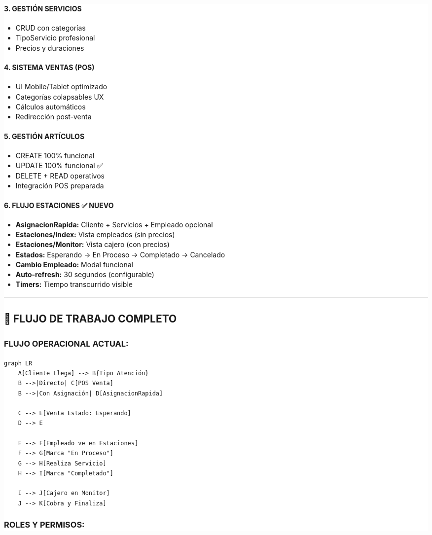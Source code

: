 #### **3. GESTIÓN SERVICIOS**
- CRUD con categorías
- TipoServicio profesional
- Precios y duraciones

#### **4. SISTEMA VENTAS (POS)**
- UI Mobile/Tablet optimizado
- Categorías colapsables UX
- Cálculos automáticos
- Redirección post-venta

#### **5. GESTIÓN ARTÍCULOS**
- CREATE 100% funcional
- UPDATE 100% funcional ✅
- DELETE + READ operativos
- Integración POS preparada

#### **6. FLUJO ESTACIONES ✅ NUEVO**
- **AsignacionRapida:** Cliente + Servicios + Empleado opcional
- **Estaciones/Index:** Vista empleados (sin precios)
- **Estaciones/Monitor:** Vista cajero (con precios)
- **Estados:** Esperando → En Proceso → Completado → Cancelado
- **Cambio Empleado:** Modal funcional
- **Auto-refresh:** 30 segundos (configurable)
- **Timers:** Tiempo transcurrido visible

---

## 🔄 FLUJO DE TRABAJO COMPLETO

### **FLUJO OPERACIONAL ACTUAL:**

```mermaid
graph LR
    A[Cliente Llega] --> B{Tipo Atención}
    B -->|Directo| C[POS Venta]
    B -->|Con Asignación| D[AsignacionRapida]
    
    C --> E[Venta Estado: Esperando]
    D --> E
    
    E --> F[Empleado ve en Estaciones]
    F --> G[Marca "En Proceso"]
    G --> H[Realiza Servicio]
    H --> I[Marca "Completado"]
    
    I --> J[Cajero en Monitor]
    J --> K[Cobra y Finaliza]
```

### **ROLES Y PERMISOS:**
